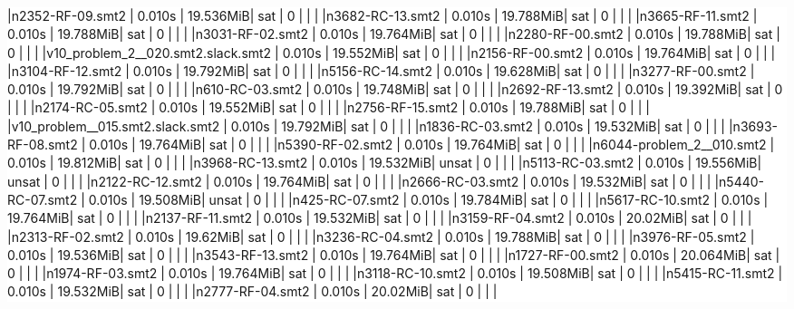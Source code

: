|n2352-RF-09.smt2                                             |    0.010s | 19.536MiB| sat | 0 |  |  |
|n3682-RC-13.smt2                                             |    0.010s | 19.788MiB| sat | 0 |  |  |
|n3665-RF-11.smt2                                             |    0.010s | 19.788MiB| sat | 0 |  |  |
|n3031-RF-02.smt2                                             |    0.010s | 19.764MiB| sat | 0 |  |  |
|n2280-RF-00.smt2                                             |    0.010s | 19.788MiB| sat | 0 |  |  |
|v10_problem_2__020.smt2.slack.smt2                           |    0.010s | 19.552MiB| sat | 0 |  |  |
|n2156-RF-00.smt2                                             |    0.010s | 19.764MiB| sat | 0 |  |  |
|n3104-RF-12.smt2                                             |    0.010s | 19.792MiB| sat | 0 |  |  |
|n5156-RC-14.smt2                                             |    0.010s | 19.628MiB| sat | 0 |  |  |
|n3277-RF-00.smt2                                             |    0.010s | 19.792MiB| sat | 0 |  |  |
|n610-RC-03.smt2                                              |    0.010s | 19.748MiB| sat | 0 |  |  |
|n2692-RF-13.smt2                                             |    0.010s | 19.392MiB| sat | 0 |  |  |
|n2174-RC-05.smt2                                             |    0.010s | 19.552MiB| sat | 0 |  |  |
|n2756-RF-15.smt2                                             |    0.010s | 19.788MiB| sat | 0 |  |  |
|v10_problem__015.smt2.slack.smt2                             |    0.010s | 19.792MiB| sat | 0 |  |  |
|n1836-RC-03.smt2                                             |    0.010s | 19.532MiB| sat | 0 |  |  |
|n3693-RF-08.smt2                                             |    0.010s | 19.764MiB| sat | 0 |  |  |
|n5390-RF-02.smt2                                             |    0.010s | 19.764MiB| sat | 0 |  |  |
|n6044-problem_2__010.smt2                                    |    0.010s | 19.812MiB| sat | 0 |  |  |
|n3968-RC-13.smt2                                             |    0.010s | 19.532MiB| unsat | 0 |  |  |
|n5113-RC-03.smt2                                             |    0.010s | 19.556MiB| unsat | 0 |  |  |
|n2122-RC-12.smt2                                             |    0.010s | 19.764MiB| sat | 0 |  |  |
|n2666-RC-03.smt2                                             |    0.010s | 19.532MiB| sat | 0 |  |  |
|n5440-RC-07.smt2                                             |    0.010s | 19.508MiB| unsat | 0 |  |  |
|n425-RC-07.smt2                                              |    0.010s | 19.784MiB| sat | 0 |  |  |
|n5617-RC-10.smt2                                             |    0.010s | 19.764MiB| sat | 0 |  |  |
|n2137-RF-11.smt2                                             |    0.010s | 19.532MiB| sat | 0 |  |  |
|n3159-RF-04.smt2                                             |    0.010s | 20.02MiB| sat | 0 |  |  |
|n2313-RF-02.smt2                                             |    0.010s | 19.62MiB| sat | 0 |  |  |
|n3236-RC-04.smt2                                             |    0.010s | 19.788MiB| sat | 0 |  |  |
|n3976-RF-05.smt2                                             |    0.010s | 19.536MiB| sat | 0 |  |  |
|n3543-RF-13.smt2                                             |    0.010s | 19.764MiB| sat | 0 |  |  |
|n1727-RF-00.smt2                                             |    0.010s | 20.064MiB| sat | 0 |  |  |
|n1974-RF-03.smt2                                             |    0.010s | 19.764MiB| sat | 0 |  |  |
|n3118-RC-10.smt2                                             |    0.010s | 19.508MiB| sat | 0 |  |  |
|n5415-RC-11.smt2                                             |    0.010s | 19.532MiB| sat | 0 |  |  |
|n2777-RF-04.smt2                                             |    0.010s | 20.02MiB| sat | 0 |  |  |